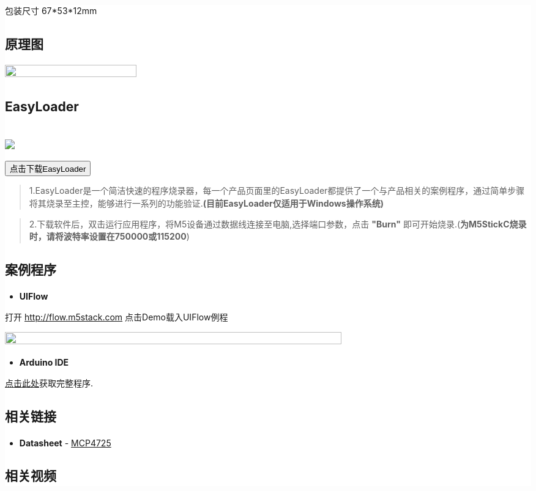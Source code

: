    <tr>
      <td>包装尺寸</td>
      <td>67*53*12mm</td>
   </tr>
 </table>

## 原理图

<img src="assets/img/product_pics/hat/dac_hat/dac_hat_04.webp" width="50%" height="50%">

## EasyLoader

<img src="https://m5stack.oss-cn-shenzhen.aliyuncs.com/image/EasyLoader_M5StickC_logo.webp" width="100px" style="margin-top:20px">

<a href="https://m5stack.oss-cn-shenzhen.aliyuncs.com/EasyLoader/HAT/ENV/EasyLoader_StickC_HAT_ENV.exe"><button type="button" class="btn btn-primary">点击下载EasyLoader</button></a>

>1.EasyLoader是一个简洁快速的程序烧录器，每一个产品页面里的EasyLoader都提供了一个与产品相关的案例程序，通过简单步骤将其烧录至主控，能够进行一系列的功能验证.**(目前EasyLoader仅适用于Windows操作系统)**

>2.下载软件后，双击运行应用程序，将M5设备通过数据线连接至电脑,选择端口参数，点击 **"Burn"** 即可开始烧录.(**为M5StickC烧录时，请将波特率设置在750000或115200**)

## 案例程序

- **UIFlow**

打开 http://flow.m5stack.com 点击Demo载入UIFlow例程

<img src="assets/img/product_pics/hat/dac_hat/dac.webp" width="80%" height="80%">

- **Arduino IDE**

[点击此处](https://github.com/m5stack/M5StickC/tree/master/examples/Hat/DAC)获取完整程序.

## 相关链接

-  **Datasheet** - [MCP4725](https://m5stack.oss-cn-shenzhen.aliyuncs.com/resource/docs/datasheet/hat/MCP4725_en.pdf)

## 相关视频

<video class="video_size" controls>
    <source src="https://m5stack.oss-cn-shenzhen.aliyuncs.com/video/Product_example_video/HAT/ADC-DAC-HAT.mp4" type="video/mp4" >
</video>

<script>

   var purchase_link = 'https://m5stack.com/collections/m5-unit/products/m5stickc-env-hat';

   anchor_search(purchase_link);
   scrollFunc();

</script>